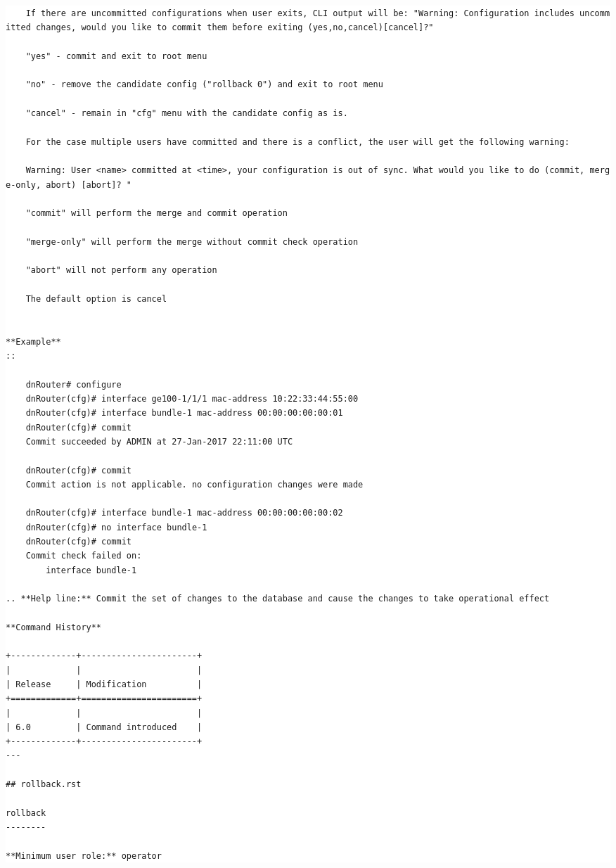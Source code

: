 ~~~~~~~~~~
	If there are uncommitted configurations when user exits, CLI output will be: "Warning: Configuration includes uncommitted changes, would you like to commit them before exiting (yes,no,cancel)[cancel]?"

	"yes" - commit and exit to root menu

	"no" - remove the candidate config ("rollback 0") and exit to root menu

	"cancel" - remain in "cfg" menu with the candidate config as is.

	For the case multiple users have committed and there is a conflict, the user will get the following warning:

	Warning: User <name> committed at <time>, your configuration is out of sync. What would you like to do (commit, merge-only, abort) [abort]? "

	"commit" will perform the merge and commit operation

	"merge-only" will perform the merge without commit check operation

	"abort" will not perform any operation

	The default option is cancel


**Example**
::

	dnRouter# configure
	dnRouter(cfg)# interface ge100-1/1/1 mac-address 10:22:33:44:55:00
	dnRouter(cfg)# interface bundle-1 mac-address 00:00:00:00:00:01
	dnRouter(cfg)# commit
	Commit succeeded by ADMIN at 27-Jan-2017 22:11:00 UTC
	
	dnRouter(cfg)# commit
	Commit action is not applicable. no configuration changes were made
	
	dnRouter(cfg)# interface bundle-1 mac-address 00:00:00:00:00:02
	dnRouter(cfg)# no interface bundle-1
	dnRouter(cfg)# commit
	Commit check failed on:
		interface bundle-1

.. **Help line:** Commit the set of changes to the database and cause the changes to take operational effect

**Command History**

+-------------+-----------------------+
|             |                       |
| Release     | Modification          |
+=============+=======================+
|             |                       |
| 6.0         | Command introduced    |
+-------------+-----------------------+
---

## rollback.rst

rollback
--------

**Minimum user role:** operator
~~~~~~~~~~